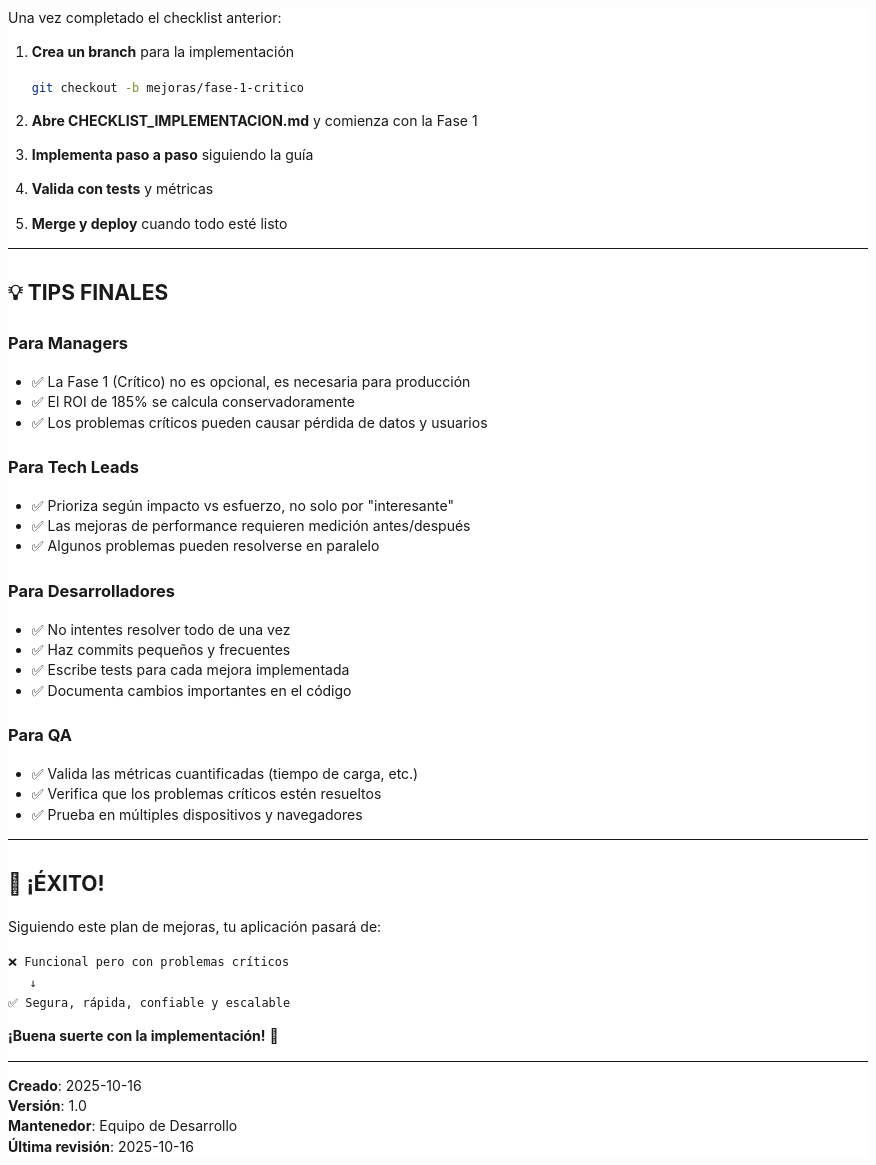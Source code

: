 Una vez completado el checklist anterior:

1. **Crea un branch** para la implementación
   ```bash
   git checkout -b mejoras/fase-1-critico
   ```

2. **Abre CHECKLIST_IMPLEMENTACION.md** y comienza con la Fase 1

3. **Implementa paso a paso** siguiendo la guía

4. **Valida con tests** y métricas

5. **Merge y deploy** cuando todo esté listo

---

## 💡 TIPS FINALES

### **Para Managers**
- ✅ La Fase 1 (Crítico) no es opcional, es necesaria para producción
- ✅ El ROI de 185% se calcula conservadoramente
- ✅ Los problemas críticos pueden causar pérdida de datos y usuarios

### **Para Tech Leads**
- ✅ Prioriza según impacto vs esfuerzo, no solo por "interesante"
- ✅ Las mejoras de performance requieren medición antes/después
- ✅ Algunos problemas pueden resolverse en paralelo

### **Para Desarrolladores**
- ✅ No intentes resolver todo de una vez
- ✅ Haz commits pequeños y frecuentes
- ✅ Escribe tests para cada mejora implementada
- ✅ Documenta cambios importantes en el código

### **Para QA**
- ✅ Valida las métricas cuantificadas (tiempo de carga, etc.)
- ✅ Verifica que los problemas críticos estén resueltos
- ✅ Prueba en múltiples dispositivos y navegadores

---

## 🎉 ¡ÉXITO!

Siguiendo este plan de mejoras, tu aplicación pasará de:

```
❌ Funcional pero con problemas críticos
   ↓
✅ Segura, rápida, confiable y escalable
```

**¡Buena suerte con la implementación!** 🚀

---

**Creado**: 2025-10-16  
**Versión**: 1.0  
**Mantenedor**: Equipo de Desarrollo  
**Última revisión**: 2025-10-16

